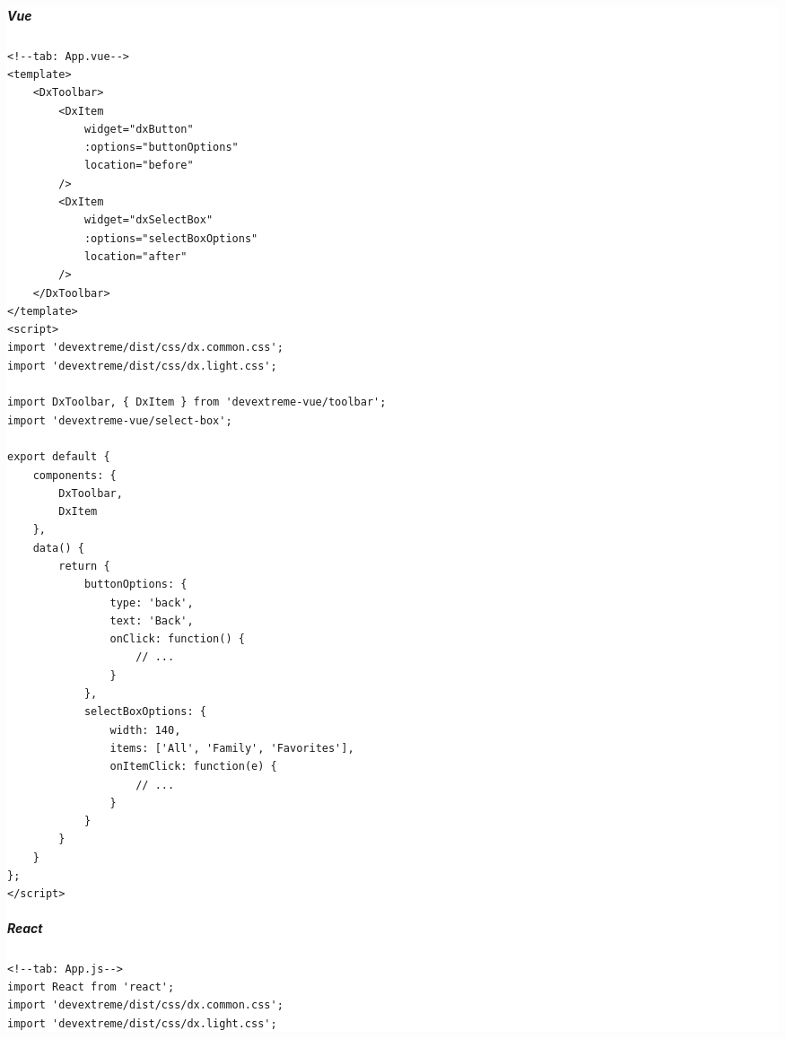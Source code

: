 ##### Vue

    <!--tab: App.vue-->
    <template>
        <DxToolbar>
            <DxItem
                widget="dxButton"
                :options="buttonOptions"
                location="before"
            />
            <DxItem
                widget="dxSelectBox"
                :options="selectBoxOptions"
                location="after"
            />
        </DxToolbar>
    </template>
    <script>
    import 'devextreme/dist/css/dx.common.css';
    import 'devextreme/dist/css/dx.light.css';

    import DxToolbar, { DxItem } from 'devextreme-vue/toolbar';
    import 'devextreme-vue/select-box';

    export default {
        components: {
            DxToolbar,
            DxItem
        },
        data() {
            return {
                buttonOptions: {
                    type: 'back',
                    text: 'Back',
                    onClick: function() {
                        // ...
                    }
                },
                selectBoxOptions: {
                    width: 140,
                    items: ['All', 'Family', 'Favorites'],
                    onItemClick: function(e) {
                        // ...
                    }
                }
            }
        }
    };
    </script>

##### React

    <!--tab: App.js-->
    import React from 'react';
    import 'devextreme/dist/css/dx.common.css';
    import 'devextreme/dist/css/dx.light.css';
